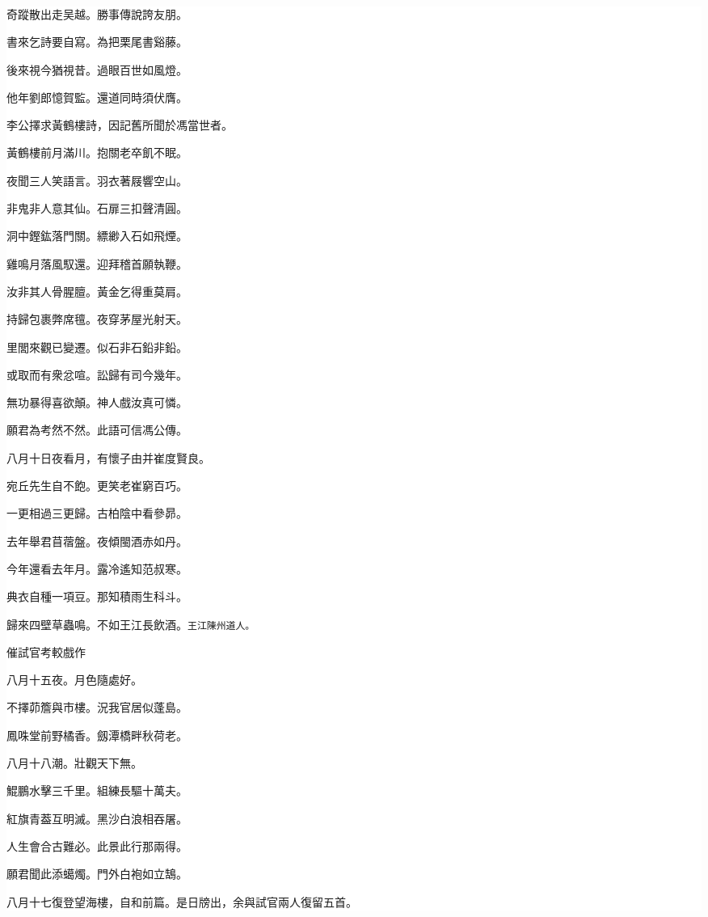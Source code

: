 奇蹤散出走吴越。勝事傳說誇友朋。

書來乞詩要自寫。為把栗尾書谿藤。

後來視今猶視昔。過眼百世如風燈。

他年劉郎憶賀監。還道同時須伏膺。

李公擇求黃鶴樓詩，因記舊所聞於馮當世者。

黃鶴樓前月滿川。抱關老卒飢不眠。

夜聞三人笑語言。羽衣著屐響空山。

非鬼非人意其仙。石扉三扣聲清圓。

洞中鏗鈜落門關。縹緲入石如飛煙。

雞鳴月落風馭還。迎拜稽首願執鞭。

汝非其人骨腥膻。黃金乞得重莫肩。

持歸包裹弊席氊。夜穿茅屋光射天。

里閭來觀已變遷。似石非石鉛非鉛。

或取而有衆忿喧。訟歸有司今幾年。

無功暴得喜欲顛。神人戲汝真可憐。

願君為考然不然。此語可信馮公傳。

八月十日夜看月，有懷子由并崔度賢良。

宛丘先生自不飽。更笑老崔窮百巧。

一更相過三更歸。古柏陰中看參昴。

去年舉君苜蓿盤。夜傾閩酒赤如丹。

今年還看去年月。露冷遙知范叔寒。

典衣自種一項豆。那知積雨生科斗。

歸來四壁草蟲鳴。不如王江長飲酒。`王江陳州道人。`

催試官考較戲作

八月十五夜。月色隨處好。

不擇茆簷與市樓。況我官居似蓬島。

鳳咮堂前野橘香。劔潭橋畔秋荷老。

八月十八潮。壯觀天下無。

鯤鵬水擊三千里。組練長驅十萬夫。

紅旗青葢互明滅。黑沙白浪相吞屠。

人生會合古難必。此景此行那兩得。

願君聞此添䗶燭。門外白袍如立鵠。

八月十七復登望海樓，自和前篇。是日牓出，余與試官兩人復留五首。
